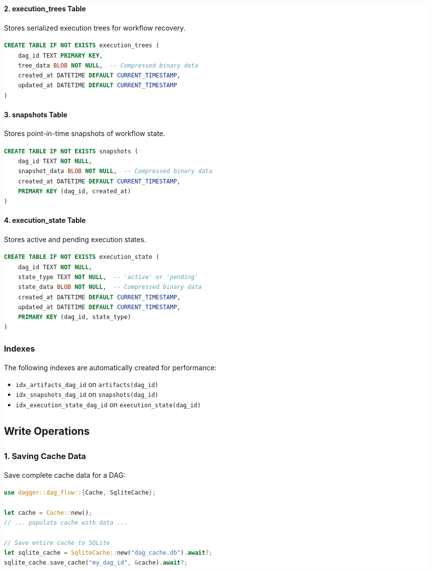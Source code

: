 #### 2. **execution_trees** Table
Stores serialized execution trees for workflow recovery.

```sql
CREATE TABLE IF NOT EXISTS execution_trees (
    dag_id TEXT PRIMARY KEY,
    tree_data BLOB NOT NULL,  -- Compressed binary data
    created_at DATETIME DEFAULT CURRENT_TIMESTAMP,
    updated_at DATETIME DEFAULT CURRENT_TIMESTAMP
)
```

#### 3. **snapshots** Table
Stores point-in-time snapshots of workflow state.

```sql
CREATE TABLE IF NOT EXISTS snapshots (
    dag_id TEXT NOT NULL,
    snapshot_data BLOB NOT NULL,  -- Compressed binary data
    created_at DATETIME DEFAULT CURRENT_TIMESTAMP,
    PRIMARY KEY (dag_id, created_at)
)
```

#### 4. **execution_state** Table
Stores active and pending execution states.

```sql
CREATE TABLE IF NOT EXISTS execution_state (
    dag_id TEXT NOT NULL,
    state_type TEXT NOT NULL,  -- 'active' or 'pending'
    state_data BLOB NOT NULL,  -- Compressed binary data
    created_at DATETIME DEFAULT CURRENT_TIMESTAMP,
    updated_at DATETIME DEFAULT CURRENT_TIMESTAMP,
    PRIMARY KEY (dag_id, state_type)
)
```

### Indexes

The following indexes are automatically created for performance:
- `idx_artifacts_dag_id` on `artifacts(dag_id)`
- `idx_snapshots_dag_id` on `snapshots(dag_id)`
- `idx_execution_state_dag_id` on `execution_state(dag_id)`

## Write Operations

### 1. Saving Cache Data

Save complete cache data for a DAG:

```rust
use dagger::dag_flow::{Cache, SqliteCache};

let cache = Cache::new();
// ... populate cache with data ...

// Save entire cache to SQLite
let sqlite_cache = SqliteCache::new("dag_cache.db").await?;
sqlite_cache.save_cache("my_dag_id", &cache).await?;
```
